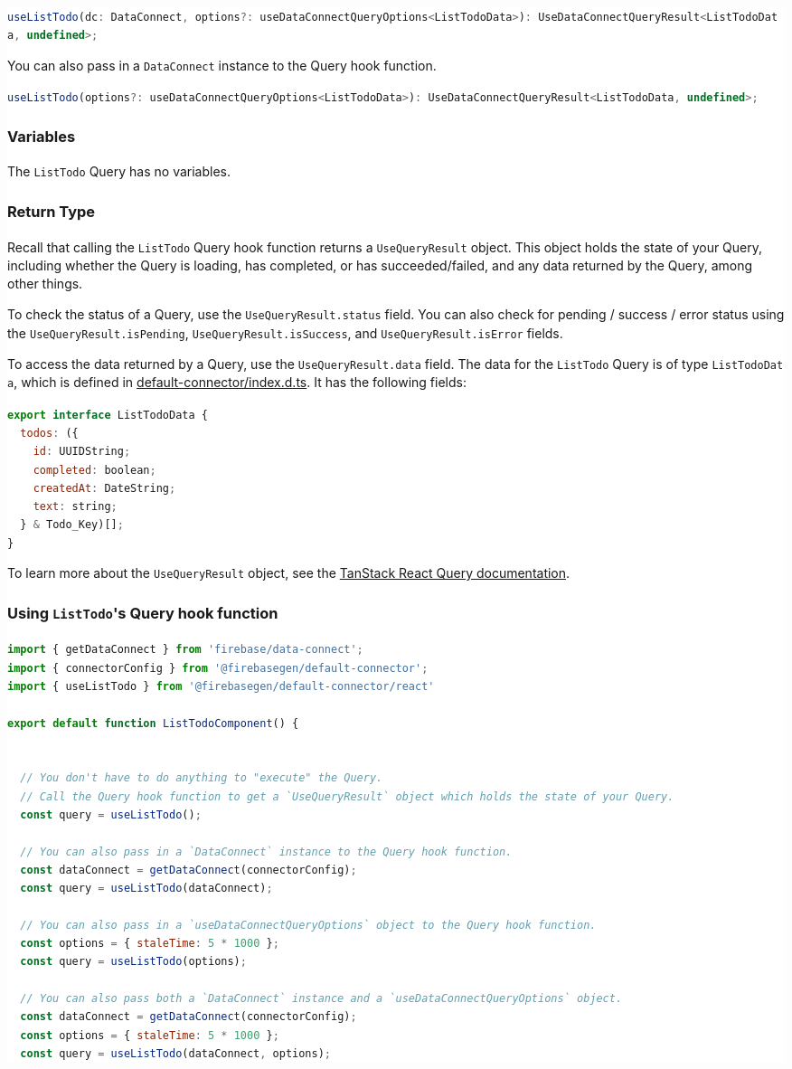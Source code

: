 ```javascript
useListTodo(dc: DataConnect, options?: useDataConnectQueryOptions<ListTodoData>): UseDataConnectQueryResult<ListTodoData, undefined>;
```
You can also pass in a `DataConnect` instance to the Query hook function.
```javascript
useListTodo(options?: useDataConnectQueryOptions<ListTodoData>): UseDataConnectQueryResult<ListTodoData, undefined>;
```

### Variables
The `ListTodo` Query has no variables.
### Return Type
Recall that calling the `ListTodo` Query hook function returns a `UseQueryResult` object. This object holds the state of your Query, including whether the Query is loading, has completed, or has succeeded/failed, and any data returned by the Query, among other things.

To check the status of a Query, use the `UseQueryResult.status` field. You can also check for pending / success / error status using the `UseQueryResult.isPending`, `UseQueryResult.isSuccess`, and `UseQueryResult.isError` fields.

To access the data returned by a Query, use the `UseQueryResult.data` field. The data for the `ListTodo` Query is of type `ListTodoData`, which is defined in [default-connector/index.d.ts](../index.d.ts). It has the following fields:
```javascript
export interface ListTodoData {
  todos: ({
    id: UUIDString;
    completed: boolean;
    createdAt: DateString;
    text: string;
  } & Todo_Key)[];
}
```

To learn more about the `UseQueryResult` object, see the [TanStack React Query documentation](https://tanstack.com/query/v5/docs/framework/react/reference/useQuery).

### Using `ListTodo`'s Query hook function

```javascript
import { getDataConnect } from 'firebase/data-connect';
import { connectorConfig } from '@firebasegen/default-connector';
import { useListTodo } from '@firebasegen/default-connector/react'

export default function ListTodoComponent() {


  // You don't have to do anything to "execute" the Query.
  // Call the Query hook function to get a `UseQueryResult` object which holds the state of your Query.
  const query = useListTodo();

  // You can also pass in a `DataConnect` instance to the Query hook function.
  const dataConnect = getDataConnect(connectorConfig);
  const query = useListTodo(dataConnect);

  // You can also pass in a `useDataConnectQueryOptions` object to the Query hook function.
  const options = { staleTime: 5 * 1000 };
  const query = useListTodo(options);

  // You can also pass both a `DataConnect` instance and a `useDataConnectQueryOptions` object.
  const dataConnect = getDataConnect(connectorConfig);
  const options = { staleTime: 5 * 1000 };
  const query = useListTodo(dataConnect, options);

```